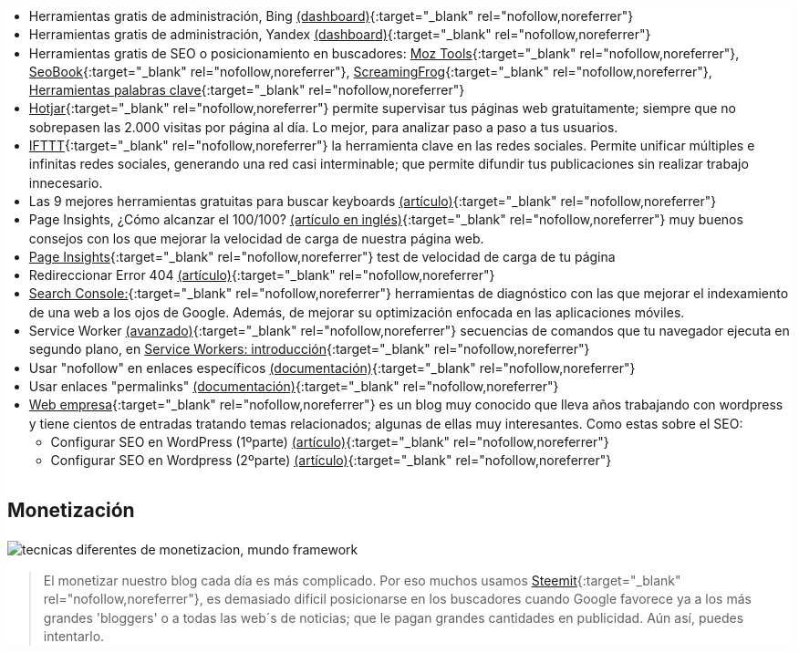 * Herramientas gratis de administración, Bing [(dashboard)](https://www.bing.com/toolbox/webmaster){:target="_blank" rel="nofollow,noreferrer"}
* Herramientas gratis de administración, Yandex [(dashboard)](https://webmaster.yandex.com){:target="_blank" rel="nofollow,noreferrer"}
* Herramientas gratis de SEO o posicionamiento en buscadores: [Moz Tools](https://moz.com/researchtools/ose/){:target="_blank" rel="nofollow,noreferrer"}, [SeoBook](http://tools.seobook.com){:target="_blank" rel="nofollow,noreferrer"}, [ScreamingFrog](https://www.screamingfrog.co.uk){:target="_blank" rel="nofollow,noreferrer"}, [Herramientas palabras clave](https://keywordtool.io){:target="_blank" rel="nofollow,noreferrer"}
* [Hotjar](https://www.hotjar.com){:target="_blank" rel="nofollow,noreferrer"} permite supervisar tus páginas web gratuitamente; siempre que no sobrepasen las 2.000 visitas por página al día. Lo mejor, para analizar paso a paso a tus usuarios.
* [IFTTT](https://ifttt.com){:target="_blank" rel="nofollow,noreferrer"} la herramienta clave en las redes sociales. Permite unificar múltiples e infinitas redes sociales, generando una red casi interminable; que permite difundir tus publicaciones sin realizar trabajo innecesario.
* Las 9 mejores herramientas gratuitas para buscar keyboards [(artículo)](https://blog.hubspot.es/marketing/7-mejores-herramientas-gratuitas-para-buscar-keywords){:target="_blank" rel="nofollow,noreferrer"}
* Page Insights, ¿Cómo alcanzar el 100/100? [(artículo en inglés)](https://kinsta.com/blog/google-pagespeed-insights){:target="_blank" rel="nofollow,noreferrer"} muy buenos consejos con los que mejorar la velocidad de carga de nuestra página web.
* [Page Insights](https://developers.google.com/speed/pagespeed/insights){:target="_blank" rel="nofollow,noreferrer"} test de velocidad de carga de tu página
* Redireccionar Error 404 [(artículo)](https://forobeta.com/optimizacion-de-buscadores/346397-redireccionar-error-404-via-htaccess.html){:target="_blank" rel="nofollow,noreferrer"}
* [Search Console:](https://www.google.com/webmasters/tools/home?hl=es){:target="_blank" rel="nofollow,noreferrer"} herramientas de diagnóstico con las que mejorar el indexamiento de una web a los ojos de Google. Además, de mejorar su optimización enfocada en las aplicaciones móviles.
* Service Worker [(avanzado)](https://serviceworke.rs){:target="_blank" rel="nofollow,noreferrer"} secuencias de comandos que tu navegador ejecuta en segundo plano, en [Service Workers: introducción](https://developers.google.com/web/fundamentals/primers/service-workers/?hl=es){:target="_blank" rel="nofollow,noreferrer"}
* Usar "nofollow" en enlaces específicos [(documentación)](https://support.google.com/webmasters/answer/96569?hl=es){:target="_blank" rel="nofollow,noreferrer"}
* Usar enlaces "permalinks" [(documentación)](https://codex.wordpress.org/es:Using_Permalinks){:target="_blank" rel="nofollow,noreferrer"}
* [Web empresa](https://www.webempresa.com){:target="_blank" rel="nofollow,noreferrer"} es un blog muy conocido que lleva años trabajando con wordpress y tiene cientos de entradas tratando temas relacionados; algunas de ellas muy interesantes. Como estas sobre el SEO: 
  * Configurar SEO en WordPress (1ºparte) [(artículo)](https://www.webempresa.com/blog/configurar-seo-en-wordpress-1-parte.html){:target="_blank" rel="nofollow,noreferrer"}
  * Configurar SEO en Wordpress (2ºparte) [(artículo)](https://www.webempresa.com/blog/configurar-seo-en-wordpress-2-parte.html){:target="_blank" rel="nofollow,noreferrer"}

## Monetización

![tecnicas diferentes de monetizacion, mundo framework](https://image.ibb.co/jKPp4J/money_ilustracion_1680.png)
> El monetizar nuestro blog cada día es más complicado. Por eso muchos usamos [Steemit](https://steemit.com){:target="_blank" rel="nofollow,noreferrer"}, es demasiado dificil posicionarse en los buscadores cuando Google favorece ya a los más grandes 'bloggers' o a todas las web´s de noticias; que le pagan grandes cantidades en publicidad. Aún así, puedes intentarlo.
